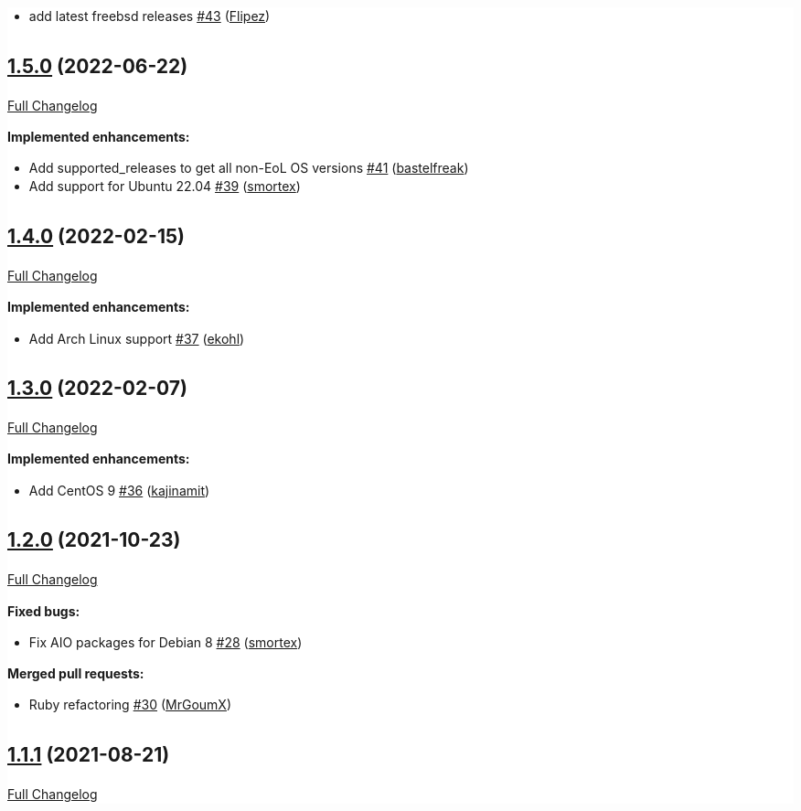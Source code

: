 - add latest freebsd releases [\#43](https://github.com/voxpupuli/puppet_metadata/pull/43) ([Flipez](https://github.com/Flipez))

## [1.5.0](https://github.com/voxpupuli/puppet_metadata/tree/1.5.0) (2022-06-22)

[Full Changelog](https://github.com/voxpupuli/puppet_metadata/compare/1.4.0...1.5.0)

**Implemented enhancements:**

- Add supported\_releases to get all non-EoL OS versions [\#41](https://github.com/voxpupuli/puppet_metadata/pull/41) ([bastelfreak](https://github.com/bastelfreak))
- Add support for Ubuntu 22.04 [\#39](https://github.com/voxpupuli/puppet_metadata/pull/39) ([smortex](https://github.com/smortex))

## [1.4.0](https://github.com/voxpupuli/puppet_metadata/tree/1.4.0) (2022-02-15)

[Full Changelog](https://github.com/voxpupuli/puppet_metadata/compare/1.3.0...1.4.0)

**Implemented enhancements:**

- Add Arch Linux support [\#37](https://github.com/voxpupuli/puppet_metadata/pull/37) ([ekohl](https://github.com/ekohl))

## [1.3.0](https://github.com/voxpupuli/puppet_metadata/tree/1.3.0) (2022-02-07)

[Full Changelog](https://github.com/voxpupuli/puppet_metadata/compare/1.2.0...1.3.0)

**Implemented enhancements:**

- Add CentOS 9 [\#36](https://github.com/voxpupuli/puppet_metadata/pull/36) ([kajinamit](https://github.com/kajinamit))

## [1.2.0](https://github.com/voxpupuli/puppet_metadata/tree/1.2.0) (2021-10-23)

[Full Changelog](https://github.com/voxpupuli/puppet_metadata/compare/1.1.1...1.2.0)

**Fixed bugs:**

- Fix AIO packages for Debian 8 [\#28](https://github.com/voxpupuli/puppet_metadata/pull/28) ([smortex](https://github.com/smortex))

**Merged pull requests:**

- Ruby refactoring [\#30](https://github.com/voxpupuli/puppet_metadata/pull/30) ([MrGoumX](https://github.com/MrGoumX))

## [1.1.1](https://github.com/voxpupuli/puppet_metadata/tree/1.1.1) (2021-08-21)

[Full Changelog](https://github.com/voxpupuli/puppet_metadata/compare/1.1.0...1.1.1)
